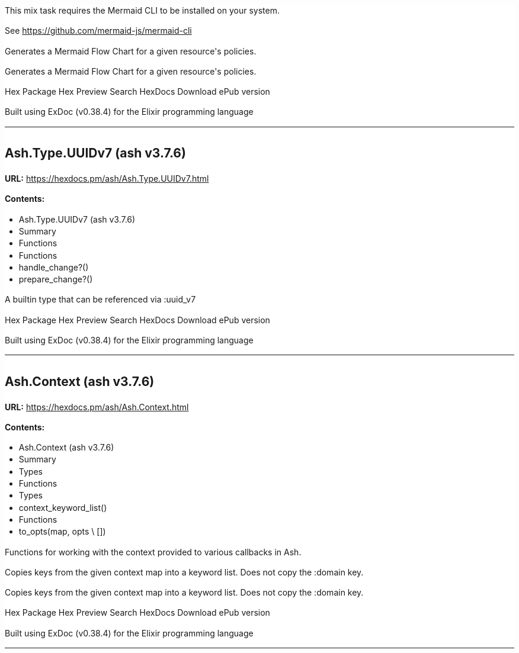 This mix task requires the Mermaid CLI to be installed on your system.

See https://github.com/mermaid-js/mermaid-cli

Generates a Mermaid Flow Chart for a given resource's policies.

Generates a Mermaid Flow Chart for a given resource's policies.

Hex Package Hex Preview Search HexDocs Download ePub version

Built using ExDoc (v0.38.4) for the Elixir programming language

---

## Ash.Type.UUIDv7 (ash v3.7.6)

**URL:** https://hexdocs.pm/ash/Ash.Type.UUIDv7.html

**Contents:**
- Ash.Type.UUIDv7 (ash v3.7.6)
- Summary
- Functions
- Functions
- handle_change?()
- prepare_change?()

A builtin type that can be referenced via :uuid_v7

Hex Package Hex Preview Search HexDocs Download ePub version

Built using ExDoc (v0.38.4) for the Elixir programming language

---

## Ash.Context (ash v3.7.6)

**URL:** https://hexdocs.pm/ash/Ash.Context.html

**Contents:**
- Ash.Context (ash v3.7.6)
- Summary
- Types
- Functions
- Types
- context_keyword_list()
- Functions
- to_opts(map, opts \\ [])

Functions for working with the context provided to various callbacks in Ash.

Copies keys from the given context map into a keyword list. Does not copy the :domain key.

Copies keys from the given context map into a keyword list. Does not copy the :domain key.

Hex Package Hex Preview Search HexDocs Download ePub version

Built using ExDoc (v0.38.4) for the Elixir programming language

---